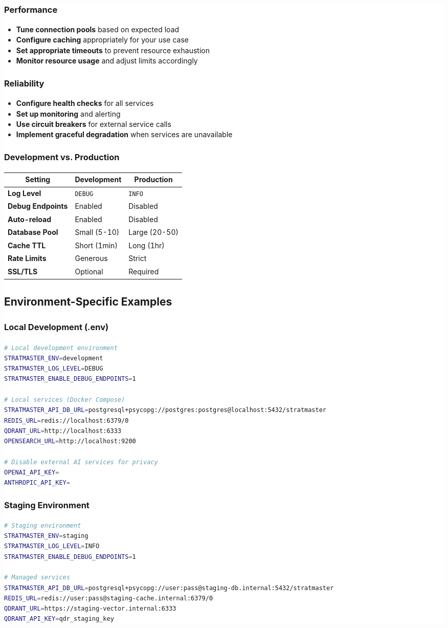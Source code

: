 ### Performance
- **Tune connection pools** based on expected load
- **Configure caching** appropriately for your use case
- **Set appropriate timeouts** to prevent resource exhaustion
- **Monitor resource usage** and adjust limits accordingly

### Reliability
- **Configure health checks** for all services
- **Set up monitoring** and alerting
- **Use circuit breakers** for external service calls  
- **Implement graceful degradation** when services are unavailable

### Development vs. Production

| Setting | Development | Production |
|---------|-------------|------------|
| **Log Level** | `DEBUG` | `INFO` |
| **Debug Endpoints** | Enabled | Disabled |
| **Auto-reload** | Enabled | Disabled |
| **Database Pool** | Small (5-10) | Large (20-50) |
| **Cache TTL** | Short (1min) | Long (1hr) |
| **Rate Limits** | Generous | Strict |
| **SSL/TLS** | Optional | Required |

## Environment-Specific Examples

### Local Development (.env)
```bash
# Local development environment
STRATMASTER_ENV=development
STRATMASTER_LOG_LEVEL=DEBUG
STRATMASTER_ENABLE_DEBUG_ENDPOINTS=1

# Local services (Docker Compose)
STRATMASTER_API_DB_URL=postgresql+psycopg://postgres:postgres@localhost:5432/stratmaster
REDIS_URL=redis://localhost:6379/0
QDRANT_URL=http://localhost:6333
OPENSEARCH_URL=http://localhost:9200

# Disable external AI services for privacy
OPENAI_API_KEY=
ANTHROPIC_API_KEY=
```

### Staging Environment
```bash
# Staging environment
STRATMASTER_ENV=staging
STRATMASTER_LOG_LEVEL=INFO
STRATMASTER_ENABLE_DEBUG_ENDPOINTS=1

# Managed services
STRATMASTER_API_DB_URL=postgresql+psycopg://user:pass@staging-db.internal:5432/stratmaster
REDIS_URL=redis://user:pass@staging-cache.internal:6379/0
QDRANT_URL=https://staging-vector.internal:6333
QDRANT_API_KEY=qdr_staging_key

```